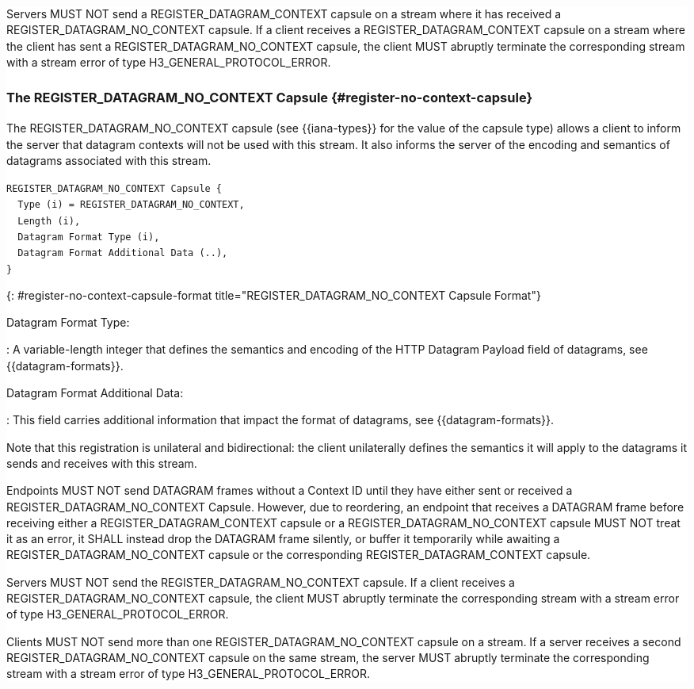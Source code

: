 Servers MUST NOT send a REGISTER_DATAGRAM_CONTEXT capsule on a stream where it
has received a REGISTER_DATAGRAM_NO_CONTEXT capsule. If a client receives a
REGISTER_DATAGRAM_CONTEXT capsule on a stream where the client has sent a
REGISTER_DATAGRAM_NO_CONTEXT capsule, the client MUST abruptly terminate the
corresponding stream with a stream error of type H3_GENERAL_PROTOCOL_ERROR.


### The REGISTER_DATAGRAM_NO_CONTEXT Capsule {#register-no-context-capsule}

The REGISTER_DATAGRAM_NO_CONTEXT capsule (see {{iana-types}} for the value of
the capsule type) allows a client to inform the server that datagram contexts
will not be used with this stream. It also informs the server of the encoding
and semantics of datagrams associated with this stream.

~~~
REGISTER_DATAGRAM_NO_CONTEXT Capsule {
  Type (i) = REGISTER_DATAGRAM_NO_CONTEXT,
  Length (i),
  Datagram Format Type (i),
  Datagram Format Additional Data (..),
}
~~~
{: #register-no-context-capsule-format title="REGISTER_DATAGRAM_NO_CONTEXT Capsule Format"}

Datagram Format Type:

: A variable-length integer that defines the semantics and encoding of the HTTP
Datagram Payload field of datagrams, see {{datagram-formats}}.

Datagram Format Additional Data:

: This field carries additional information that impact the format of
datagrams, see {{datagram-formats}}.

Note that this registration is unilateral and bidirectional: the client
unilaterally defines the semantics it will apply to the datagrams it sends and
receives with this stream.

Endpoints MUST NOT send DATAGRAM frames without a Context ID until they have
either sent or received a REGISTER_DATAGRAM_NO_CONTEXT Capsule. However, due to
reordering, an endpoint that receives a DATAGRAM frame before receiving either
a REGISTER_DATAGRAM_CONTEXT capsule or a REGISTER_DATAGRAM_NO_CONTEXT capsule
MUST NOT treat it as an error, it SHALL instead drop the DATAGRAM frame
silently, or buffer it temporarily while awaiting a
REGISTER_DATAGRAM_NO_CONTEXT capsule or the corresponding
REGISTER_DATAGRAM_CONTEXT capsule.

Servers MUST NOT send the REGISTER_DATAGRAM_NO_CONTEXT capsule. If a client
receives a REGISTER_DATAGRAM_NO_CONTEXT capsule, the client MUST abruptly
terminate the corresponding stream with a stream error of type
H3_GENERAL_PROTOCOL_ERROR.

Clients MUST NOT send more than one REGISTER_DATAGRAM_NO_CONTEXT capsule on a
stream. If a server receives a second REGISTER_DATAGRAM_NO_CONTEXT capsule on
the same stream, the server MUST abruptly terminate the corresponding stream
with a stream error of type H3_GENERAL_PROTOCOL_ERROR.
